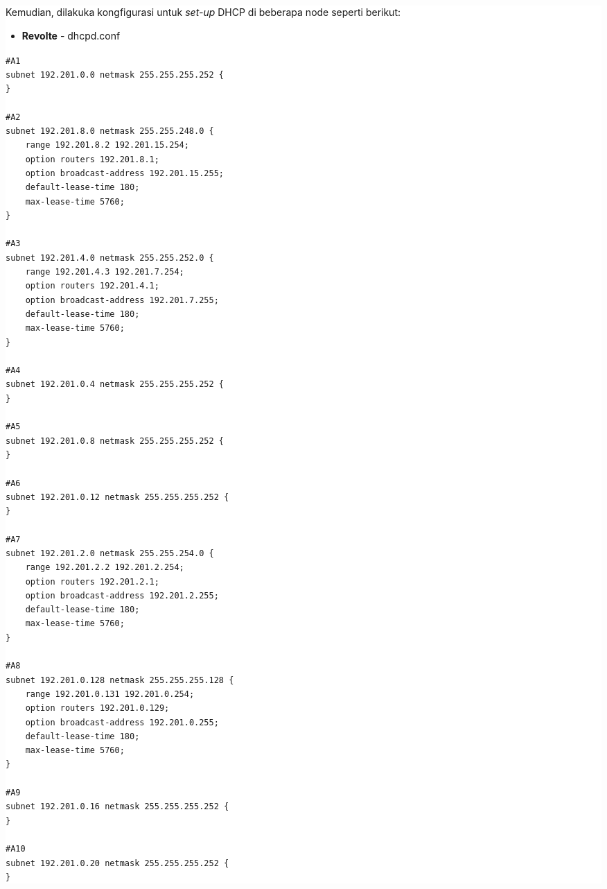 Kemudian, dilakuka kongfigurasi untuk _set-up_ DHCP di beberapa node seperti berikut:

- **Revolte** - dhcpd.conf
```
#A1
subnet 192.201.0.0 netmask 255.255.255.252 {
}

#A2
subnet 192.201.8.0 netmask 255.255.248.0 {
    range 192.201.8.2 192.201.15.254;
    option routers 192.201.8.1;
    option broadcast-address 192.201.15.255;
    default-lease-time 180;
    max-lease-time 5760;
}

#A3
subnet 192.201.4.0 netmask 255.255.252.0 {
    range 192.201.4.3 192.201.7.254;
    option routers 192.201.4.1;
    option broadcast-address 192.201.7.255;
    default-lease-time 180;
    max-lease-time 5760;
}

#A4
subnet 192.201.0.4 netmask 255.255.255.252 {
}

#A5
subnet 192.201.0.8 netmask 255.255.255.252 {
}

#A6
subnet 192.201.0.12 netmask 255.255.255.252 {
}

#A7
subnet 192.201.2.0 netmask 255.255.254.0 {
    range 192.201.2.2 192.201.2.254;
    option routers 192.201.2.1;
    option broadcast-address 192.201.2.255;
    default-lease-time 180;
    max-lease-time 5760;
}

#A8
subnet 192.201.0.128 netmask 255.255.255.128 {
    range 192.201.0.131 192.201.0.254;
    option routers 192.201.0.129;
    option broadcast-address 192.201.0.255;
    default-lease-time 180;
    max-lease-time 5760;
}

#A9
subnet 192.201.0.16 netmask 255.255.255.252 {
}

#A10
subnet 192.201.0.20 netmask 255.255.255.252 {
}
```
